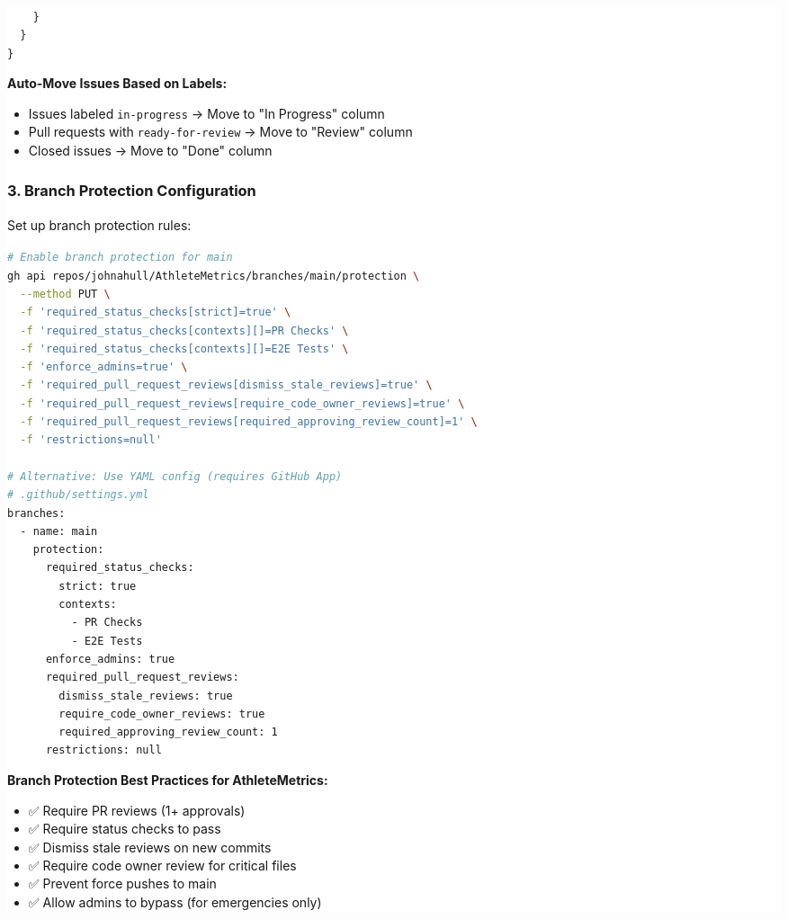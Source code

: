 ```graphql
    }
  }
}
```

**Auto-Move Issues Based on Labels:**
- Issues labeled `in-progress` → Move to "In Progress" column
- Pull requests with `ready-for-review` → Move to "Review" column
- Closed issues → Move to "Done" column

### 3. Branch Protection Configuration
Set up branch protection rules:

```bash
# Enable branch protection for main
gh api repos/johnahull/AthleteMetrics/branches/main/protection \
  --method PUT \
  -f 'required_status_checks[strict]=true' \
  -f 'required_status_checks[contexts][]=PR Checks' \
  -f 'required_status_checks[contexts][]=E2E Tests' \
  -f 'enforce_admins=true' \
  -f 'required_pull_request_reviews[dismiss_stale_reviews]=true' \
  -f 'required_pull_request_reviews[require_code_owner_reviews]=true' \
  -f 'required_pull_request_reviews[required_approving_review_count]=1' \
  -f 'restrictions=null'

# Alternative: Use YAML config (requires GitHub App)
# .github/settings.yml
branches:
  - name: main
    protection:
      required_status_checks:
        strict: true
        contexts:
          - PR Checks
          - E2E Tests
      enforce_admins: true
      required_pull_request_reviews:
        dismiss_stale_reviews: true
        require_code_owner_reviews: true
        required_approving_review_count: 1
      restrictions: null
```

**Branch Protection Best Practices for AthleteMetrics:**
- ✅ Require PR reviews (1+ approvals)
- ✅ Require status checks to pass
- ✅ Dismiss stale reviews on new commits
- ✅ Require code owner review for critical files
- ✅ Prevent force pushes to main
- ✅ Allow admins to bypass (for emergencies only)
